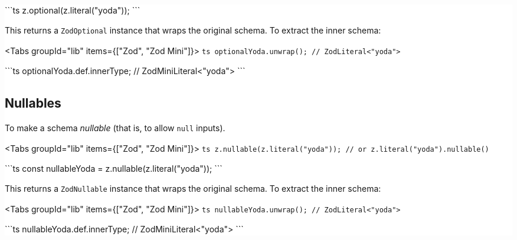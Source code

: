   <Tab value="Zod Mini">
    ```ts
    z.optional(z.literal("yoda"));
    ```
  </Tab>
</Tabs>

This returns a `ZodOptional` instance that wraps the original schema. To extract the inner schema:

<Tabs groupId="lib" items={["Zod", "Zod Mini"]}>
  <Tab value="Zod">
    ```ts
    optionalYoda.unwrap(); // ZodLiteral<"yoda">
    ```
  </Tab>

  <Tab value="Zod Mini">
    ```ts
    optionalYoda.def.innerType; // ZodMiniLiteral<"yoda">
    ```
  </Tab>
</Tabs>

## Nullables

To make a schema *nullable* (that is, to allow `null` inputs).

<Tabs groupId="lib" items={["Zod", "Zod Mini"]}>
  <Tab value="Zod">
    ```ts
    z.nullable(z.literal("yoda")); // or z.literal("yoda").nullable()
    ```
  </Tab>

  <Tab value="Zod Mini">
    ```ts
    const nullableYoda = z.nullable(z.literal("yoda"));
    ```
  </Tab>
</Tabs>

This returns a `ZodNullable` instance that wraps the original schema. To extract the inner schema:

<Tabs groupId="lib" items={["Zod", "Zod Mini"]}>
  <Tab value="Zod">
    ```ts
    nullableYoda.unwrap(); // ZodLiteral<"yoda">
    ```
  </Tab>

  <Tab value="Zod Mini">
    ```ts
    nullableYoda.def.innerType; // ZodMiniLiteral<"yoda">
    ```
  </Tab>
</Tabs>
